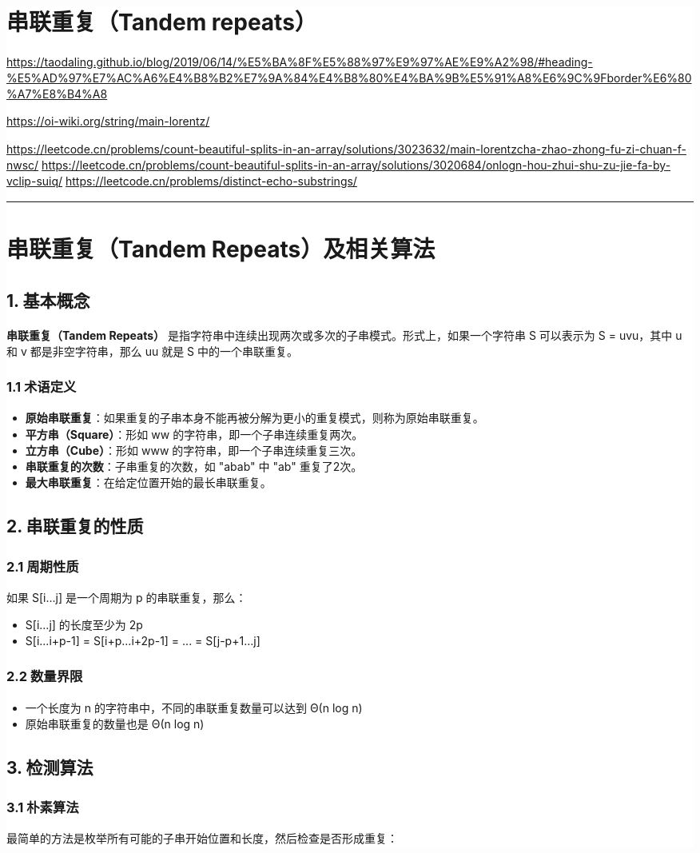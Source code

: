 # 串联重复（Tandem repeats）

https://taodaling.github.io/blog/2019/06/14/%E5%BA%8F%E5%88%97%E9%97%AE%E9%A2%98/#heading-%E5%AD%97%E7%AC%A6%E4%B8%B2%E7%9A%84%E4%B8%80%E4%BA%9B%E5%91%A8%E6%9C%9Fborder%E6%80%A7%E8%B4%A8

https://oi-wiki.org/string/main-lorentz/

https://leetcode.cn/problems/count-beautiful-splits-in-an-array/solutions/3023632/main-lorentzcha-zhao-zhong-fu-zi-chuan-f-nwsc/
https://leetcode.cn/problems/count-beautiful-splits-in-an-array/solutions/3020684/onlogn-hou-zhui-shu-zu-jie-fa-by-vclip-suiq/
https://leetcode.cn/problems/distinct-echo-substrings/

---

# 串联重复（Tandem Repeats）及相关算法

## 1. 基本概念

**串联重复（Tandem Repeats）** 是指字符串中连续出现两次或多次的子串模式。形式上，如果一个字符串 S 可以表示为 S = uvu，其中 u 和 v 都是非空字符串，那么 uu 就是 S 中的一个串联重复。

### 1.1 术语定义

- **原始串联重复**：如果重复的子串本身不能再被分解为更小的重复模式，则称为原始串联重复。
- **平方串（Square）**：形如 ww 的字符串，即一个子串连续重复两次。
- **立方串（Cube）**：形如 www 的字符串，即一个子串连续重复三次。
- **串联重复的次数**：子串重复的次数，如 "abab" 中 "ab" 重复了2次。
- **最大串联重复**：在给定位置开始的最长串联重复。

## 2. 串联重复的性质

### 2.1 周期性质

如果 S[i...j] 是一个周期为 p 的串联重复，那么：

- S[i...j] 的长度至少为 2p
- S[i...i+p-1] = S[i+p...i+2p-1] = ... = S[j-p+1...j]

### 2.2 数量界限

- 一个长度为 n 的字符串中，不同的串联重复数量可以达到 Θ(n log n)
- 原始串联重复的数量也是 Θ(n log n)

## 3. 检测算法

### 3.1 朴素算法

最简单的方法是枚举所有可能的子串开始位置和长度，然后检查是否形成重复：
